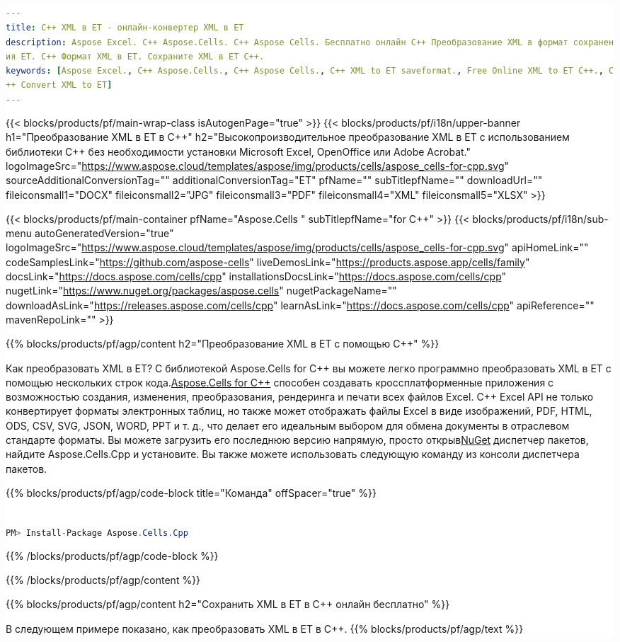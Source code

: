 ```yaml
---
title: C++ XML в ET - онлайн-конвертер XML в ET
description: Aspose Excel. C++ Aspose.Cells. C++ Aspose Cells. Бесплатно онлайн C++ Преобразование XML в формат сохранения ET. C++ Формат XML в ET. Сохраните XML в ET C++.
keywords: [Aspose Excel., C++ Aspose.Cells., C++ Aspose Cells., C++ XML to ET saveformat., Free Online XML to ET C++., C++ Convert XML to ET]
---
```

{{< blocks/products/pf/main-wrap-class isAutogenPage="true" >}}
{{< blocks/products/pf/i18n/upper-banner h1="Преобразование XML в ET в C++" h2="Высокопроизводительное преобразование XML в ET с использованием библиотеки C++ без необходимости установки Microsoft Excel, OpenOffice или Adobe Acrobat." logoImageSrc="https://www.aspose.cloud/templates/aspose/img/products/cells/aspose_cells-for-cpp.svg" sourceAdditionalConversionTag="" additionalConversionTag="ET" pfName="" subTitlepfName="" downloadUrl="" fileiconsmall1="DOCX" fileiconsmall2="JPG" fileiconsmall3="PDF" fileiconsmall4="XML" fileiconsmall5="XLSX" >}}

{{< blocks/products/pf/main-container pfName="Aspose.Cells " subTitlepfName="for C++" >}}
{{< blocks/products/pf/i18n/sub-menu autoGeneratedVersion="true" logoImageSrc="https://www.aspose.cloud/templates/aspose/img/products/cells/aspose_cells-for-cpp.svg" apiHomeLink="" codeSamplesLink="https://github.com/aspose-cells" liveDemosLink="https://products.aspose.app/cells/family" docsLink="https://docs.aspose.com/cells/cpp" installationsDocsLink="https://docs.aspose.com/cells/cpp" nugetLink="https://www.nuget.org/packages/aspose.cells" nugetPackageName="" downloadAsLink="https://releases.aspose.com/cells/cpp" learnAsLink="https://docs.aspose.com/cells/cpp" apiReference="" mavenRepoLink="" >}}


{{% blocks/products/pf/agp/content h2="Преобразование XML в ET с помощью C++" %}}

Как преобразовать XML в ET? С библиотекой Aspose.Cells for C++ вы можете легко программно преобразовать XML в ET с помощью нескольких строк кода.[Aspose.Cells for C++](https://products.aspose.com/cells/cpp) способен создавать кроссплатформенные приложения с возможностью создания, изменения, преобразования, рендеринга и печати всех файлов Excel. C++ Excel API не только конвертирует форматы электронных таблиц, но также может отображать файлы Excel в виде изображений, PDF, HTML, ODS, CSV, SVG, JSON, WORD, PPT и т. д., что делает его идеальным выбором для обмена документы в отраслевом стандарте форматы. Вы можете загрузить его последнюю версию напрямую, просто открыв[NuGet](https://www.nuget.org/packages/Aspose.Cells.Cpp/) диспетчер пакетов, найдите Aspose.Cells.Cpp и установите. Вы также можете использовать следующую команду из консоли диспетчера пакетов.

{{% blocks/products/pf/agp/code-block title="Команда" offSpacer="true" %}}

```cs

PM> Install-Package Aspose.Cells.Cpp

```

{{% /blocks/products/pf/agp/code-block %}}

{{% /blocks/products/pf/agp/content %}}

{{% blocks/products/pf/agp/content h2="Сохранить XML в ET в C++ онлайн бесплатно" %}}

В следующем примере показано, как преобразовать XML в ET в C++.
{{% blocks/products/pf/agp/text %}}
